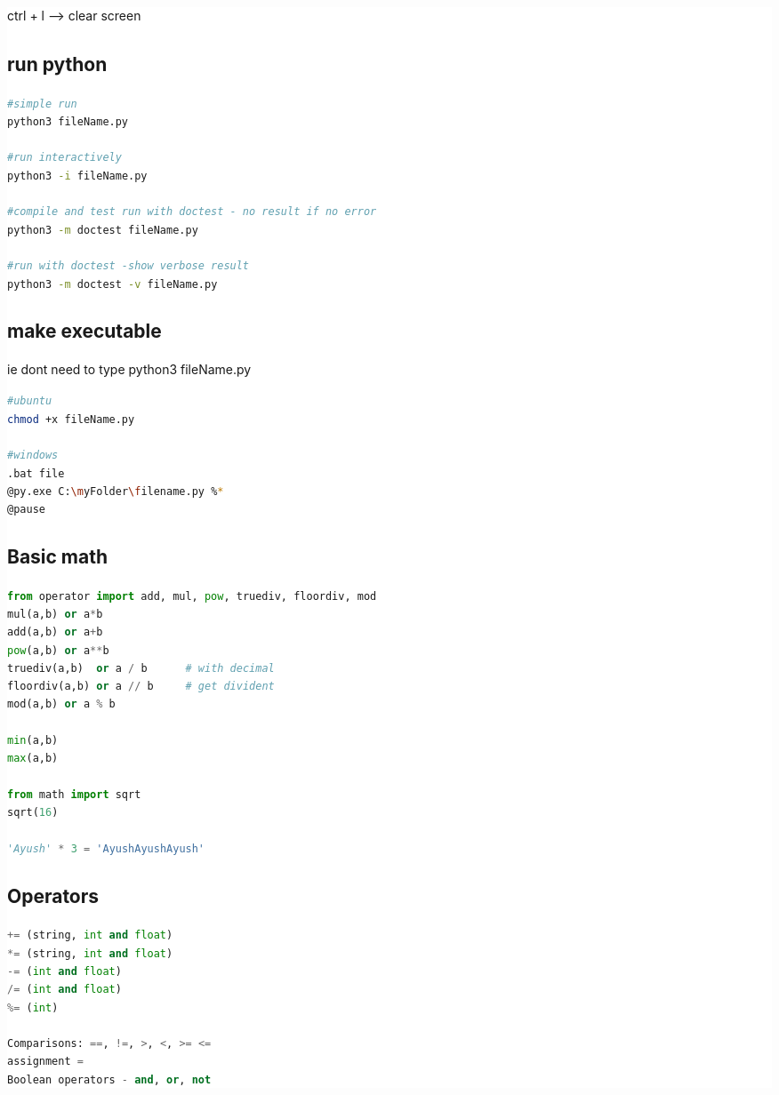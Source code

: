 
ctrl + l --> clear screen

## run python
```bash
#simple run
python3 fileName.py

#run interactively
python3 -i fileName.py

#compile and test run with doctest - no result if no error
python3 -m doctest fileName.py

#run with doctest -show verbose result
python3 -m doctest -v fileName.py

```

## make executable 
ie dont need to type python3 fileName.py
```bash
#ubuntu
chmod +x fileName.py

#windows
.bat file
@py.exe C:\myFolder\filename.py %*
@pause
```

## Basic math
```python
from operator import add, mul, pow, truediv, floordiv, mod
mul(a,b) or a*b
add(a,b) or a+b
pow(a,b) or a**b
truediv(a,b)  or a / b 		# with decimal
floordiv(a,b) or a // b 	# get divident
mod(a,b) or a % b

min(a,b) 
max(a,b)

from math import sqrt
sqrt(16)

'Ayush' * 3 = 'AyushAyushAyush'
```
## Operators
```python
+= (string, int and float)
*= (string, int and float)
-= (int and float)
/= (int and float)
%= (int)

Comparisons: ==, !=, >, <, >= <=
assignment =
Boolean operators - and, or, not
```